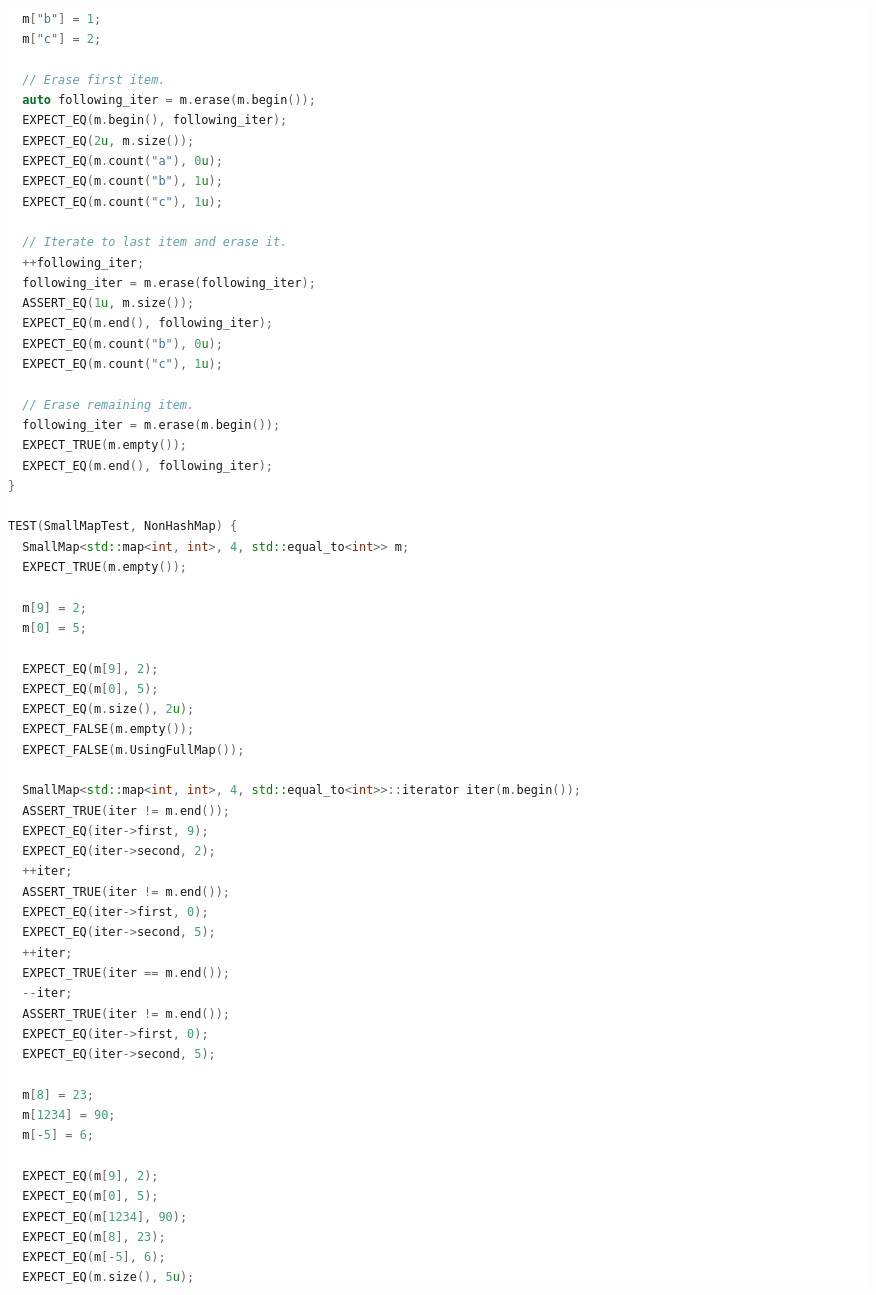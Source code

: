 ```cpp
  m["b"] = 1;
  m["c"] = 2;

  // Erase first item.
  auto following_iter = m.erase(m.begin());
  EXPECT_EQ(m.begin(), following_iter);
  EXPECT_EQ(2u, m.size());
  EXPECT_EQ(m.count("a"), 0u);
  EXPECT_EQ(m.count("b"), 1u);
  EXPECT_EQ(m.count("c"), 1u);

  // Iterate to last item and erase it.
  ++following_iter;
  following_iter = m.erase(following_iter);
  ASSERT_EQ(1u, m.size());
  EXPECT_EQ(m.end(), following_iter);
  EXPECT_EQ(m.count("b"), 0u);
  EXPECT_EQ(m.count("c"), 1u);

  // Erase remaining item.
  following_iter = m.erase(m.begin());
  EXPECT_TRUE(m.empty());
  EXPECT_EQ(m.end(), following_iter);
}

TEST(SmallMapTest, NonHashMap) {
  SmallMap<std::map<int, int>, 4, std::equal_to<int>> m;
  EXPECT_TRUE(m.empty());

  m[9] = 2;
  m[0] = 5;

  EXPECT_EQ(m[9], 2);
  EXPECT_EQ(m[0], 5);
  EXPECT_EQ(m.size(), 2u);
  EXPECT_FALSE(m.empty());
  EXPECT_FALSE(m.UsingFullMap());

  SmallMap<std::map<int, int>, 4, std::equal_to<int>>::iterator iter(m.begin());
  ASSERT_TRUE(iter != m.end());
  EXPECT_EQ(iter->first, 9);
  EXPECT_EQ(iter->second, 2);
  ++iter;
  ASSERT_TRUE(iter != m.end());
  EXPECT_EQ(iter->first, 0);
  EXPECT_EQ(iter->second, 5);
  ++iter;
  EXPECT_TRUE(iter == m.end());
  --iter;
  ASSERT_TRUE(iter != m.end());
  EXPECT_EQ(iter->first, 0);
  EXPECT_EQ(iter->second, 5);

  m[8] = 23;
  m[1234] = 90;
  m[-5] = 6;

  EXPECT_EQ(m[9], 2);
  EXPECT_EQ(m[0], 5);
  EXPECT_EQ(m[1234], 90);
  EXPECT_EQ(m[8], 23);
  EXPECT_EQ(m[-5], 6);
  EXPECT_EQ(m.size(), 5u);
```